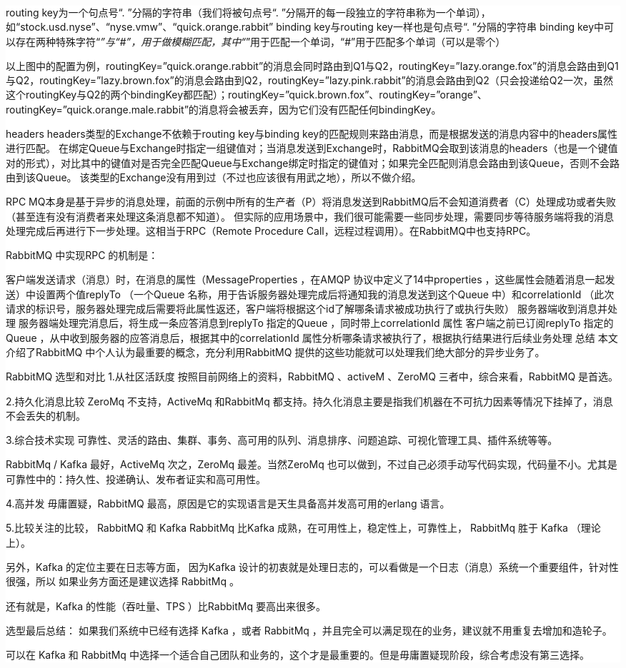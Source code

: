 routing key为一个句点号“. ”分隔的字符串（我们将被句点号“. ”分隔开的每一段独立的字符串称为一个单词），如“stock.usd.nyse”、“nyse.vmw”、“quick.orange.rabbit”
binding key与routing key一样也是句点号“. ”分隔的字符串
binding key中可以存在两种特殊字符“*”与“#”，用于做模糊匹配，其中“*”用于匹配一个单词，“#”用于匹配多个单词（可以是零个）


以上图中的配置为例，routingKey=”quick.orange.rabbit”的消息会同时路由到Q1与Q2，routingKey=”lazy.orange.fox”的消息会路由到Q1与Q2，routingKey=”lazy.brown.fox”的消息会路由到Q2，routingKey=”lazy.pink.rabbit”的消息会路由到Q2（只会投递给Q2一次，虽然这个routingKey与Q2的两个bindingKey都匹配）；routingKey=”quick.brown.fox”、routingKey=”orange”、routingKey=”quick.orange.male.rabbit”的消息将会被丢弃，因为它们没有匹配任何bindingKey。

headers
headers类型的Exchange不依赖于routing key与binding key的匹配规则来路由消息，而是根据发送的消息内容中的headers属性进行匹配。 在绑定Queue与Exchange时指定一组键值对；当消息发送到Exchange时，RabbitMQ会取到该消息的headers（也是一个键值对的形式），对比其中的键值对是否完全匹配Queue与Exchange绑定时指定的键值对；如果完全匹配则消息会路由到该Queue，否则不会路由到该Queue。 该类型的Exchange没有用到过（不过也应该很有用武之地），所以不做介绍。

RPC
MQ本身是基于异步的消息处理，前面的示例中所有的生产者（P）将消息发送到RabbitMQ后不会知道消费者（C）处理成功或者失败（甚至连有没有消费者来处理这条消息都不知道）。 但实际的应用场景中，我们很可能需要一些同步处理，需要同步等待服务端将我的消息处理完成后再进行下一步处理。这相当于RPC（Remote Procedure Call，远程过程调用）。在RabbitMQ中也支持RPC。



  RabbitMQ  中实现RPC 的机制是：

客户端发送请求（消息）时，在消息的属性（MessageProperties ，在AMQP 协议中定义了14中properties ，这些属性会随着消息一起发送）中设置两个值replyTo （一个Queue 名称，用于告诉服务器处理完成后将通知我的消息发送到这个Queue 中）和correlationId （此次请求的标识号，服务器处理完成后需要将此属性返还，客户端将根据这个id了解哪条请求被成功执行了或执行失败）
服务器端收到消息并处理
服务器端处理完消息后，将生成一条应答消息到replyTo 指定的Queue ，同时带上correlationId 属性
客户端之前已订阅replyTo 指定的Queue ，从中收到服务器的应答消息后，根据其中的correlationId 属性分析哪条请求被执行了，根据执行结果进行后续业务处理
总结
本文介绍了RabbitMQ 中个人认为最重要的概念，充分利用RabbitMQ 提供的这些功能就可以处理我们绝大部分的异步业务了。

RabbitMQ 选型和对比
1.从社区活跃度
按照目前网络上的资料，RabbitMQ 、activeM 、ZeroMQ 三者中，综合来看，RabbitMQ 是首选。 

2.持久化消息比较
ZeroMq 不支持，ActiveMq 和RabbitMq 都支持。持久化消息主要是指我们机器在不可抗力因素等情况下挂掉了，消息不会丢失的机制。

3.综合技术实现
可靠性、灵活的路由、集群、事务、高可用的队列、消息排序、问题追踪、可视化管理工具、插件系统等等。

RabbitMq / Kafka 最好，ActiveMq 次之，ZeroMq 最差。当然ZeroMq 也可以做到，不过自己必须手动写代码实现，代码量不小。尤其是可靠性中的：持久性、投递确认、发布者证实和高可用性。

4.高并发
毋庸置疑，RabbitMQ 最高，原因是它的实现语言是天生具备高并发高可用的erlang 语言。

5.比较关注的比较， RabbitMQ 和 Kafka
RabbitMq 比Kafka 成熟，在可用性上，稳定性上，可靠性上，  RabbitMq  胜于  Kafka  （理论上）。

另外，Kafka 的定位主要在日志等方面， 因为Kafka 设计的初衷就是处理日志的，可以看做是一个日志（消息）系统一个重要组件，针对性很强，所以 如果业务方面还是建议选择 RabbitMq 。

还有就是，Kafka 的性能（吞吐量、TPS ）比RabbitMq 要高出来很多。

选型最后总结：
如果我们系统中已经有选择  Kafka  ，或者   RabbitMq  ，并且完全可以满足现在的业务，建议就不用重复去增加和造轮子。

可以在  Kafka  和   RabbitMq  中选择一个适合自己团队和业务的，这个才是最重要的。但是毋庸置疑现阶段，综合考虑没有第三选择。